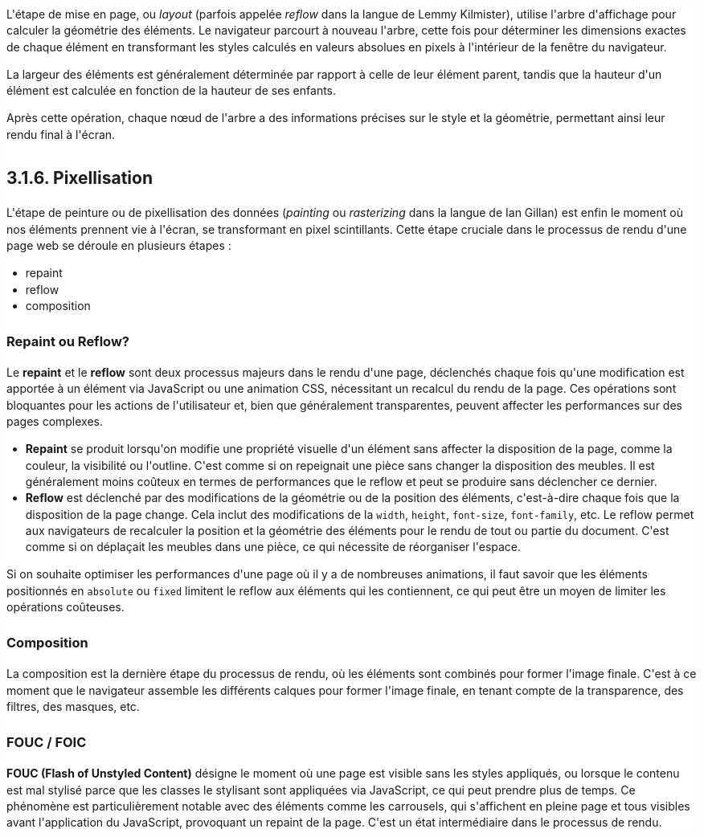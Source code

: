 L'étape de mise en page, ou _layout_ (parfois appelée _reflow_ dans la langue de Lemmy Kilmister), utilise l'arbre d'affichage pour calculer la géométrie des éléments. Le navigateur parcourt à nouveau l'arbre, cette fois pour déterminer les dimensions exactes de chaque élément en transformant les styles calculés en valeurs absolues en pixels à l'intérieur de la fenêtre du navigateur.

La largeur des éléments est généralement déterminée par rapport à celle de leur élément parent, tandis que la hauteur d'un élément est calculée en fonction de la hauteur de ses enfants.

Après cette opération, chaque nœud de l'arbre a des informations précises sur le style et la géométrie, permettant ainsi leur rendu final à l'écran.

## 3.1.6. Pixellisation

L'étape de peinture ou de pixellisation des données (_painting_ ou _rasterizing_ dans la langue de Ian Gillan) est enfin le moment où nos éléments prennent vie à l'écran, se transformant en pixel scintillants. Cette étape cruciale dans le processus de rendu d'une page web se déroule en plusieurs étapes :

- repaint
- reflow
- composition

### Repaint ou Reflow?

Le **repaint** et le **reflow** sont deux processus majeurs dans le rendu d'une page, déclenchés chaque fois qu'une modification est apportée à un élément via JavaScript ou une animation CSS, nécessitant un recalcul du rendu de la page. Ces opérations sont bloquantes pour les actions de l'utilisateur et, bien que généralement transparentes, peuvent affecter les performances sur des pages complexes.

- **Repaint** se produit lorsqu'on modifie une propriété visuelle d'un élément sans affecter la disposition de la page, comme la couleur, la visibilité ou l'outline. C'est comme si on repeignait une pièce sans changer la disposition des meubles. Il est généralement moins coûteux en termes de performances que le reflow et peut se produire sans déclencher ce dernier.
- **Reflow** est déclenché par des modifications de la géométrie ou de la position des éléments, c'est-à-dire chaque fois que la disposition de la page change. Cela inclut des modifications de la `width`, `height`, `font-size`, `font-family`, etc. Le reflow permet aux navigateurs de recalculer la position et la géométrie des éléments pour le rendu de tout ou partie du document. C'est comme si on déplaçait les meubles dans une pièce, ce qui nécessite de réorganiser l'espace.

Si on souhaite optimiser les performances d'une page où il y a de nombreuses animations, il faut savoir que les éléments positionnés en `absolute` ou `fixed` limitent le reflow aux éléments qui les contiennent, ce qui peut être un moyen de limiter les opérations coûteuses.

### Composition

La composition est la dernière étape du processus de rendu, où les éléments sont combinés pour former l'image finale. C'est à ce moment que le navigateur assemble les différents calques pour former l'image finale, en tenant compte de la transparence, des filtres, des masques, etc.

### FOUC / FOIC

**FOUC (Flash of Unstyled Content)** désigne le moment où une page est visible sans les styles appliqués, ou lorsque le contenu est mal stylisé parce que les classes le stylisant sont appliquées via JavaScript, ce qui peut prendre plus de temps. Ce phénomène est particulièrement notable avec des éléments comme les carrousels, qui s'affichent en pleine page et tous visibles avant l'application du JavaScript, provoquant un repaint de la page.
C'est un état intermédiaire dans le processus de rendu.
